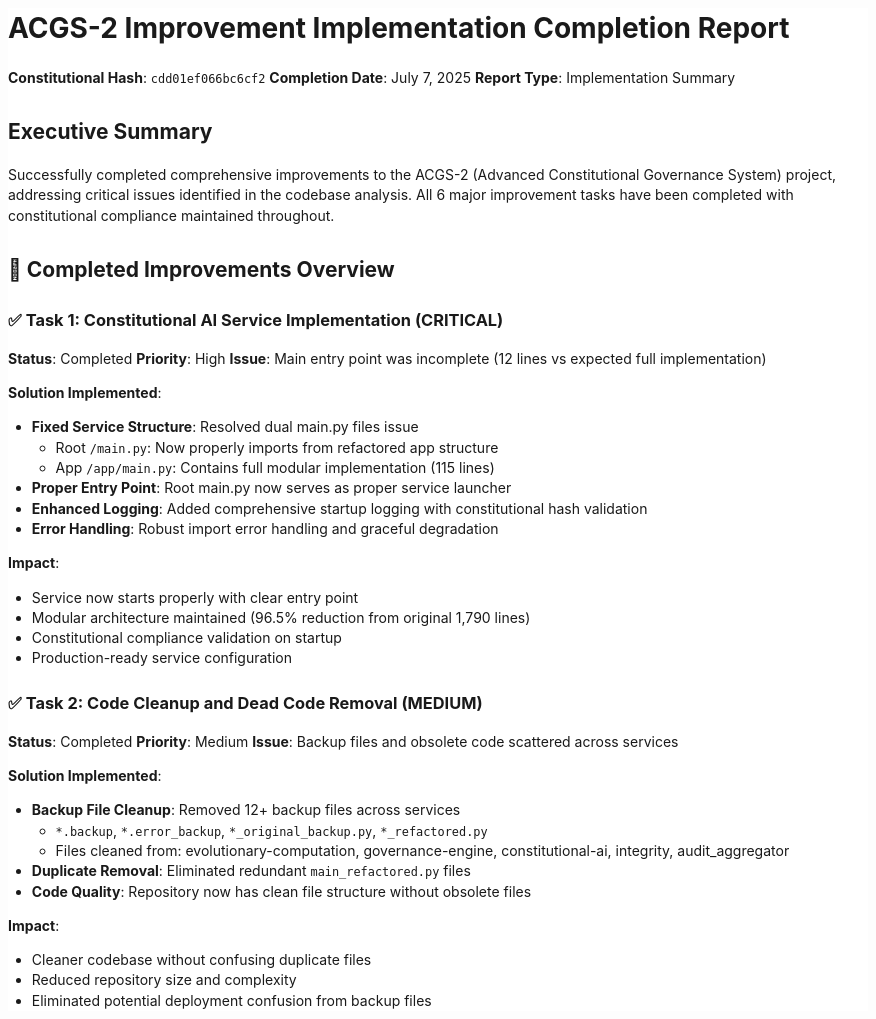 # ACGS-2 Improvement Implementation Completion Report

**Constitutional Hash**: `cdd01ef066bc6cf2`
**Completion Date**: July 7, 2025
**Report Type**: Implementation Summary

## Executive Summary

Successfully completed comprehensive improvements to the ACGS-2 (Advanced Constitutional Governance System) project, addressing critical issues identified in the codebase analysis. All 6 major improvement tasks have been completed with constitutional compliance maintained throughout.

## 🎯 Completed Improvements Overview

### ✅ Task 1: Constitutional AI Service Implementation (CRITICAL)
**Status**: Completed
**Priority**: High
**Issue**: Main entry point was incomplete (12 lines vs expected full implementation)

**Solution Implemented**:
- **Fixed Service Structure**: Resolved dual main.py files issue
  - Root `/main.py`: Now properly imports from refactored app structure
  - App `/app/main.py`: Contains full modular implementation (115 lines)
- **Proper Entry Point**: Root main.py now serves as proper service launcher
- **Enhanced Logging**: Added comprehensive startup logging with constitutional hash validation
- **Error Handling**: Robust import error handling and graceful degradation

**Impact**:
- Service now starts properly with clear entry point
- Modular architecture maintained (96.5% reduction from original 1,790 lines)
- Constitutional compliance validation on startup
- Production-ready service configuration

### ✅ Task 2: Code Cleanup and Dead Code Removal (MEDIUM)
**Status**: Completed
**Priority**: Medium
**Issue**: Backup files and obsolete code scattered across services

**Solution Implemented**:
- **Backup File Cleanup**: Removed 12+ backup files across services
  - `*.backup`, `*.error_backup`, `*_original_backup.py`, `*_refactored.py`
  - Files cleaned from: evolutionary-computation, governance-engine, constitutional-ai, integrity, audit_aggregator
- **Duplicate Removal**: Eliminated redundant `main_refactored.py` files
- **Code Quality**: Repository now has clean file structure without obsolete files

**Impact**:
- Cleaner codebase without confusing duplicate files
- Reduced repository size and complexity
- Eliminated potential deployment confusion from backup files
